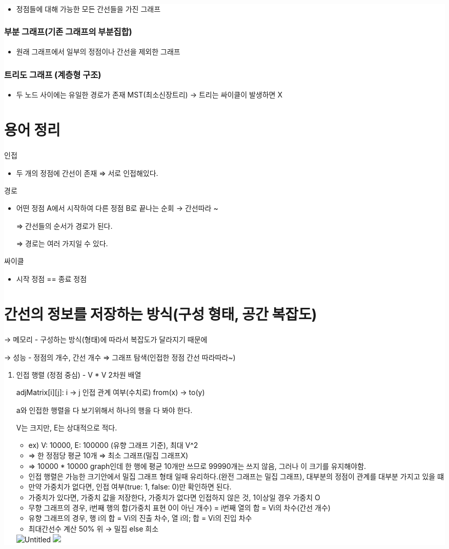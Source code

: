 - 정점들에 대해 가능한 모든 간선들을 가진 그래프

### 부분 그래프(기존 그래프의 부분집합)

- 원래 그래프에서 일부의 정점이나 간선을 제외한 그래프

### 트리도 그래프 (계층형 구조)

- 두 노드 사이에는 유일한 경로가 존재 MST(최소신장트리) → 트리는 싸이클이 발생하면 X

# 용어 정리

인접

- 두 개의 정점에 간선이 존재 ⇒ 서로 인접해있다.

경로

- 어떤 정점 A에서 시작하여 다른 정점 B로 끝나는 순회 → 간선따라 ~
    
    ⇒ 간선들의 순서가 경로가 된다.
    
    ⇒ 경로는 여러 가지일 수 있다.
    

싸이클

- 시작 정점 == 종료 정점

# 간선의 정보를 저장하는 방식(구성 형태, 공간 복잡도)

→ 메모리 - 구성하는 방식(형태)에 따라서 복잡도가 달라지기 때문에

→ 성능 - 정점의 개수, 간선 개수 ⇒ 그래프 탐색(인접한 정점 간선 따라따라~)

1. 인접 행렬 (정점 중심) - V * V 2차원 배열
    
    adjMatrix[i][j]: i → j 인접 관계 여부(수치로) from(x) → to(y)
    
    a와 인접한 행렬을 다 보기위해서 하나의 행을 다 봐야 한다.
    
    V는 크지만, E는 상대적으로 적다.
    
    - ex) V: 10000, E: 100000 (유향 그래프 기준), 최대 V^2
    - ⇒ 한 정점당 평균 10개 ⇒ 최소 그래프(밀집 그래프X)
    - ⇒ 10000 * 10000 graph인데 한 행에 평균 10개만 쓰므로 99990개는 쓰지 않음, 그러나 이 크기를 유지해야함.
    - 인접 행렬은 가능한 크기안에서 밀집 그래프 형태 일때 유리하다.(완전 그래프는 밀집 그래프), 대부분의 정점이 관계를 대부분 가지고 있을 떄
    - 만약 가중치가 없다면, 인접 여부(true: 1, false: 0)만 확인하면 된다.
    - 가중치가 있다면, 가중치 값을 저장한다, 가중치가 없다면 인접하지 않은 것, 1이상일 경우 가중치 O
    - 무향 그래프의 경우, i번째 행의 합(가중치 표현 0이 아닌 개수)  = i번째 열의 합 = Vi의 차수(간선 개수)
    - 유향 그래프의 경우, 행 i의 합 = Vi의 진출 차수, 열 i의; 합 = Vi의 진입 차수
    - 최대간선수 계산 50% 위 → 밀집 else 희소
    
    <img width="500" alt="Untitled" src="https://github.com/hyukji/Algorithm-Study/assets/48114924/e4f1af66-9d89-431b-b7dc-ee27fa33abb5">
    <img width="150" src="https://github.com/hyukji/Algorithm-Study/assets/48114924/b88ecbc6-1e9c-47c2-8220-ac18648402c0" />
